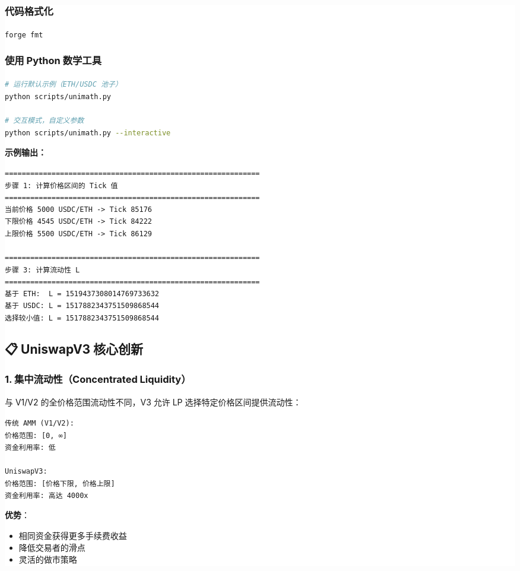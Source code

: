 ### 代码格式化

```bash
forge fmt
```

### 使用 Python 数学工具

```bash
# 运行默认示例（ETH/USDC 池子）
python scripts/unimath.py

# 交互模式，自定义参数
python scripts/unimath.py --interactive
```

**示例输出：**
```
============================================================
步骤 1: 计算价格区间的 Tick 值
============================================================
当前价格 5000 USDC/ETH -> Tick 85176
下限价格 4545 USDC/ETH -> Tick 84222
上限价格 5500 USDC/ETH -> Tick 86129

============================================================
步骤 3: 计算流动性 L
============================================================
基于 ETH:  L = 1519437308014769733632
基于 USDC: L = 1517882343751509868544
选择较小值: L = 1517882343751509868544
```

## 📋 UniswapV3 核心创新

### 1. 集中流动性（Concentrated Liquidity）

与 V1/V2 的全价格范围流动性不同，V3 允许 LP 选择特定价格区间提供流动性：

```
传统 AMM (V1/V2):
价格范围: [0, ∞]
资金利用率: 低

UniswapV3:
价格范围: [价格下限, 价格上限]
资金利用率: 高达 4000x
```

**优势**：
- 相同资金获得更多手续费收益
- 降低交易者的滑点
- 灵活的做市策略
